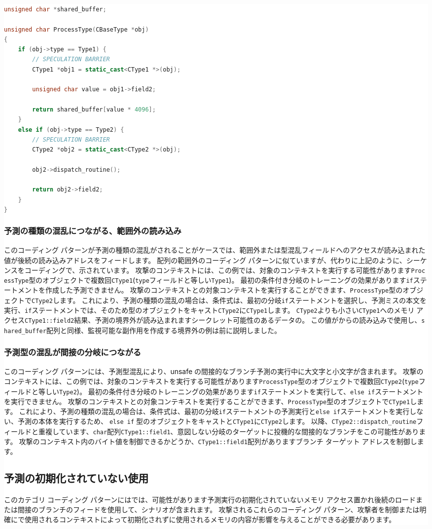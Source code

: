 ```cpp
unsigned char *shared_buffer;

unsigned char ProcessType(CBaseType *obj)
{
    if (obj->type == Type1) {
        // SPECULATION BARRIER
        CType1 *obj1 = static_cast<CType1 *>(obj);

        unsigned char value = obj1->field2;

        return shared_buffer[value * 4096];
    }
    else if (obj->type == Type2) {
        // SPECULATION BARRIER
        CType2 *obj2 = static_cast<CType2 *>(obj);

        obj2->dispatch_routine();

        return obj2->field2;
    }
}
```

### <a name="speculative-type-confusion-leading-to-an-out-of-bounds-load"></a>予測の種類の混乱につながる、範囲外の読み込み

このコーディング パターンが予測の種類の混乱がされることがケースでは、範囲外または型混乱フィールドへのアクセスが読み込まれた値が後続の読み込みアドレスをフィードします。 配列の範囲外のコーディング パターンに似ていますが、代わりに上記のように、シーケンスをコーディングで、示されています。 攻撃のコンテキストには、この例では、対象のコンテキストを実行する可能性があります`ProcessType`型のオブジェクトで複数回`CType1`(`type`フィールドと等しい`Type1`)。 最初の条件付き分岐のトレーニングの効果があります`if`ステートメントを作成した予測できません。 攻撃のコンテキストとの対象コンテキストを実行することができます、`ProcessType`型のオブジェクトで`CType2`します。 これにより、予測の種類の混乱の場合は、条件式は、最初の分岐`if`ステートメントを選択し、予測ミスの本文を実行、`if`ステートメントでは、そのため型のオブジェクトをキャスト`CType2`に`CType1`します。 `CType2`よりも小さい`CType1`へのメモリ アクセス`CType1::field2`結果、予測の境界外が読み込まれますシークレット可能性のあるデータの。 この値がからの読み込みで使用し、`shared_buffer`配列と同様、監視可能な副作用を作成する境界外の例は前に説明しました。

### <a name="speculative-type-confusion-leading-to-an-indirect-branch"></a>予測型の混乱が間接の分岐につながる

このコーディング パターンには、予測型混乱により、unsafe の間接的なブランチ予測の実行中に大文字と小文字が含まれます。 攻撃のコンテキストには、この例では、対象のコンテキストを実行する可能性があります`ProcessType`型のオブジェクトで複数回`CType2`(`type`フィールドと等しい`Type2`)。 最初の条件付き分岐のトレーニングの効果があります`if`ステートメントを実行して、`else if`ステートメントを実行できません。 攻撃のコンテキストとの対象コンテキストを実行することができます、`ProcessType`型のオブジェクトで`CType1`します。 これにより、予測の種類の混乱の場合は、条件式は、最初の分岐`if`ステートメントの予測実行と`else if`ステートメントを実行しない、予測の本体を実行するため、 `else if` 型のオブジェクトをキャストと`CType1`に`CType2`します。 以降、`CType2::dispatch_routine`フィールドと重複しています、`char`配列`CType1::field1`、意図しない分岐のターゲットに投機的な間接的なブランチをこの可能性があります。 攻撃のコンテキスト内のバイト値を制御できるかどうか、`CType1::field1`配列がありますブランチ ターゲット アドレスを制御します。

## <a name="speculative-uninitialized-use"></a>予測の初期化されていない使用

このカテゴリ コーディング パターンにはでは、可能性があります予測実行の初期化されていないメモリ アクセス置かれ後続のロードまたは間接のブランチのフィードを使用して、シナリオが含まれます。 攻撃されるこれらのコーディング パターン、攻撃者を制御または明確にで使用されるコンテキストによって初期化されずに使用されるメモリの内容が影響を与えることができる必要があります。
